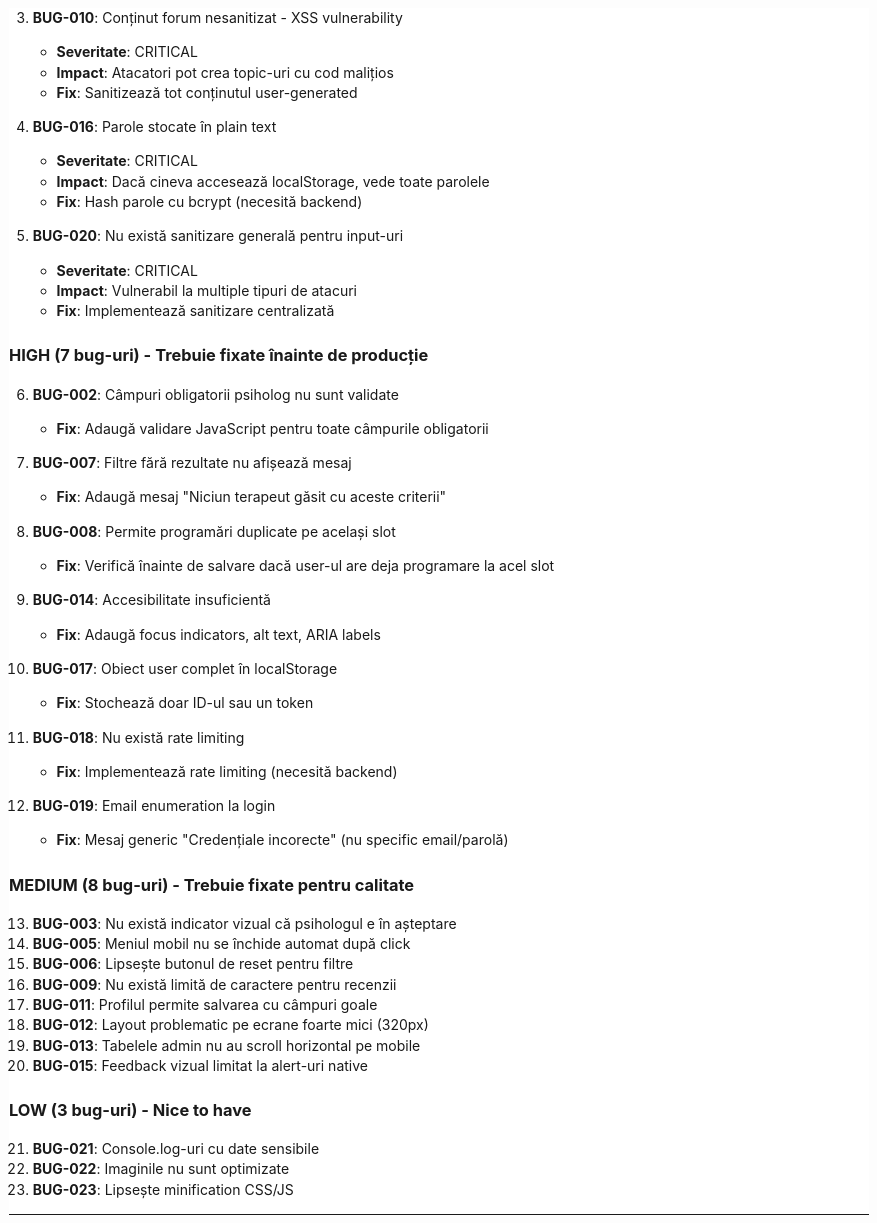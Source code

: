 3. **BUG-010**: Conținut forum nesanitizat - XSS vulnerability
   - **Severitate**: CRITICAL
   - **Impact**: Atacatori pot crea topic-uri cu cod malițios
   - **Fix**: Sanitizează tot conținutul user-generated

4. **BUG-016**: Parole stocate în plain text
   - **Severitate**: CRITICAL
   - **Impact**: Dacă cineva accesează localStorage, vede toate parolele
   - **Fix**: Hash parole cu bcrypt (necesită backend)

5. **BUG-020**: Nu există sanitizare generală pentru input-uri
   - **Severitate**: CRITICAL
   - **Impact**: Vulnerabil la multiple tipuri de atacuri
   - **Fix**: Implementează sanitizare centralizată

### HIGH (7 bug-uri) - Trebuie fixate înainte de producție

6. **BUG-002**: Câmpuri obligatorii psiholog nu sunt validate
   - **Fix**: Adaugă validare JavaScript pentru toate câmpurile obligatorii

7. **BUG-007**: Filtre fără rezultate nu afișează mesaj
   - **Fix**: Adaugă mesaj "Niciun terapeut găsit cu aceste criterii"

8. **BUG-008**: Permite programări duplicate pe același slot
   - **Fix**: Verifică înainte de salvare dacă user-ul are deja programare la acel slot

9. **BUG-014**: Accesibilitate insuficientă
   - **Fix**: Adaugă focus indicators, alt text, ARIA labels

10. **BUG-017**: Obiect user complet în localStorage
    - **Fix**: Stochează doar ID-ul sau un token

11. **BUG-018**: Nu există rate limiting
    - **Fix**: Implementează rate limiting (necesită backend)

12. **BUG-019**: Email enumeration la login
    - **Fix**: Mesaj generic "Credențiale incorecte" (nu specific email/parolă)

### MEDIUM (8 bug-uri) - Trebuie fixate pentru calitate

13. **BUG-003**: Nu există indicator vizual că psihologul e în așteptare
14. **BUG-005**: Meniul mobil nu se închide automat după click
15. **BUG-006**: Lipsește butonul de reset pentru filtre
16. **BUG-009**: Nu există limită de caractere pentru recenzii
17. **BUG-011**: Profilul permite salvarea cu câmpuri goale
18. **BUG-012**: Layout problematic pe ecrane foarte mici (320px)
19. **BUG-013**: Tabelele admin nu au scroll horizontal pe mobile
20. **BUG-015**: Feedback vizual limitat la alert-uri native

### LOW (3 bug-uri) - Nice to have

21. **BUG-021**: Console.log-uri cu date sensibile
22. **BUG-022**: Imaginile nu sunt optimizate
23. **BUG-023**: Lipsește minification CSS/JS

---
